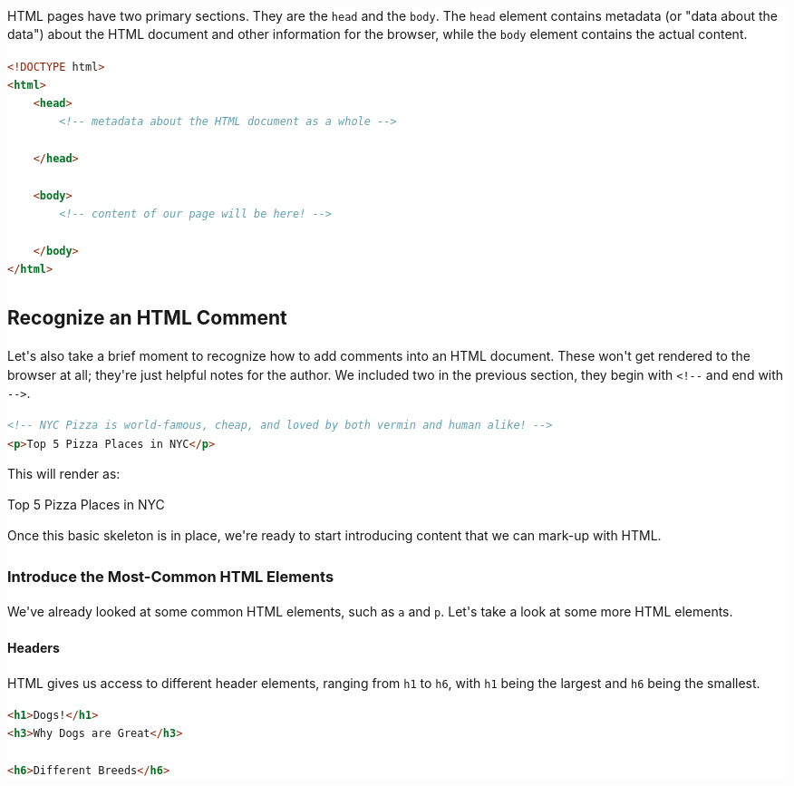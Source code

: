 HTML pages have two primary sections. They are the `head` and the `body`. The
`head` element contains metadata (or "data about the data") about the HTML
document and other information for the browser, while the `body` element
contains the actual content.

```html
<!DOCTYPE html>
<html>
    <head>
        <!-- metadata about the HTML document as a whole -->

    </head>

    <body>
        <!-- content of our page will be here! -->

    </body>
</html>
```

## Recognize an HTML Comment

Let's also take a brief moment to recognize how to add comments into an HTML
document.  These won't get rendered to the browser at all; they're just helpful
notes for the author. We included two in the previous section, they begin with
`<!--` and end with `-->`.

```html
<!-- NYC Pizza is world-famous, cheap, and loved by both vermin and human alike! -->
<p>Top 5 Pizza Places in NYC</p>
```

This will render as:

Top 5 Pizza Places in NYC

Once this basic skeleton is in place, we're ready to start introducing content
that we can mark-up with HTML.

### Introduce the Most-Common HTML Elements

We've already looked at some common HTML elements, such as `a` and `p`. Let's
take a look at some more HTML elements.

#### Headers

HTML gives us access to different header elements, ranging from `h1` to `h6`,
with `h1` being the largest and `h6` being the smallest.

```html
<h1>Dogs!</h1>
<h3>Why Dogs are Great</h3>

<h6>Different Breeds</h6>
```
